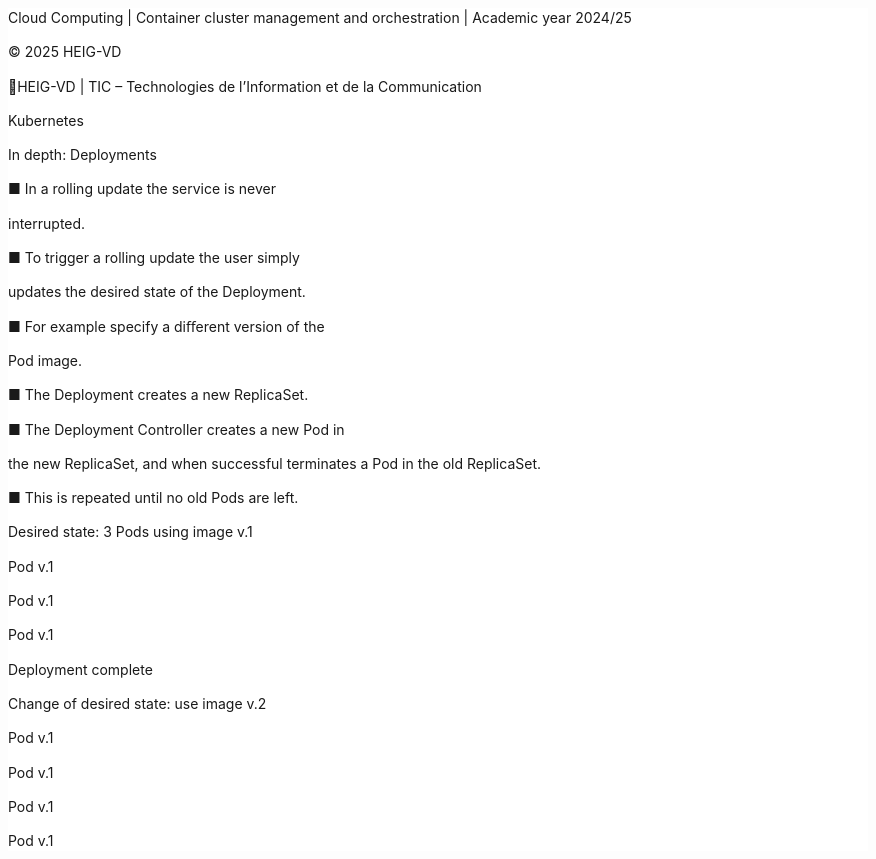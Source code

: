 Cloud Computing  |  Container cluster management and orchestration  |  Academic year 2024/25

 © 2025 HEIG-VD

HEIG-VD  |  TIC – Technologies de l’Information et de la Communication

Kubernetes

In depth: Deployments

■ In a rolling update the service is never

interrupted.

■ To trigger a rolling update the user simply

updates the desired state of the Deployment.

■ For example specify a diﬀerent version of the

Pod image.

■ The Deployment creates a new ReplicaSet.

■ The Deployment Controller creates a new Pod in

the new ReplicaSet, and when successful
terminates a Pod in the old ReplicaSet.

■ This is repeated until no old Pods are left.

Desired state:
3 Pods using
image v.1

Pod
v.1

Pod
v.1

Pod
v.1

Deployment
complete

Change of
desired state:
use image v.2

Pod
v.1

Pod
v.1

Pod
v.1

Pod
v.1
